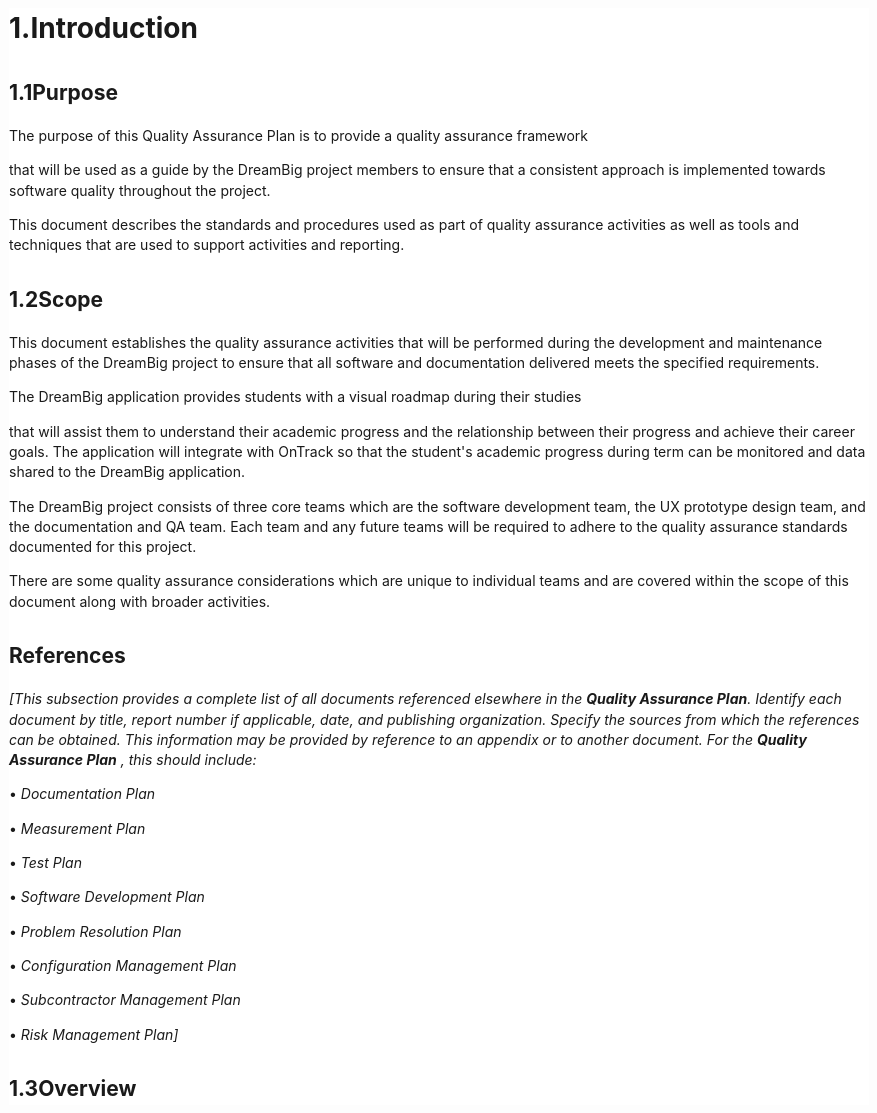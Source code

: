 # 1.Introduction

## 1.1Purpose

The purpose of this Quality Assurance Plan is to provide a quality assurance framework

that will be used as a guide by the DreamBig project members to ensure that a consistent approach is implemented towards software quality throughout the project.

This document describes the standards and procedures used as part of quality assurance activities as well as tools and techniques that are used to support activities and reporting.

## 1.2Scope

This document establishes the quality assurance activities that will be performed during the development and maintenance phases of the DreamBig project to ensure that all software and documentation delivered meets the specified requirements.

The DreamBig application provides students with a visual roadmap during their studies

that will assist them to understand their academic progress and the relationship between their progress and achieve their career goals. The application will integrate with OnTrack so that the student&#39;s academic progress during term can be monitored and data shared to the DreamBig application.

The DreamBig project consists of three core teams which are the software development team, the UX prototype design team, and the documentation and QA team. Each team and any future teams will be required to adhere to the quality assurance standards documented for this project.

There are some quality assurance considerations which are unique to individual teams and are covered within the scope of this document along with broader activities.

## References

_[This subsection provides a complete list of all documents referenced elsewhere in the **Quality Assurance Plan**. Identify each document by title, report number if applicable, date, and publishing organization. Specify the sources from which the references can be obtained. This information may be provided by reference to an appendix or to another document. For the **Quality Assurance Plan** , this should include:_

• _Documentation Plan_

• _Measurement Plan_

• _Test Plan_

• _Software Development Plan_

• _Problem Resolution Plan_

• _Configuration Management Plan_

• _Subcontractor Management Plan_

• _Risk Management Plan]_

## 1.3Overview
